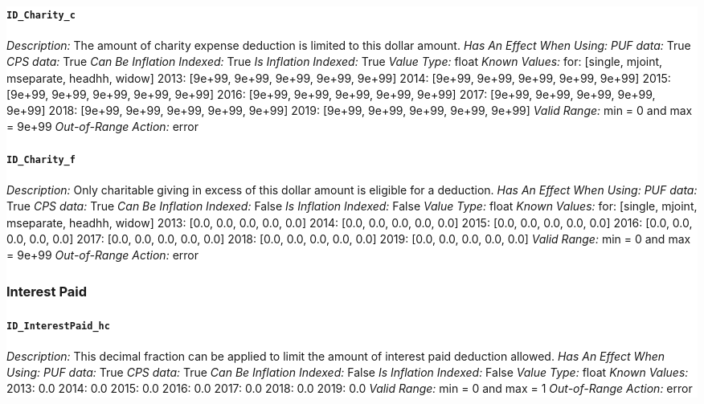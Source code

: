 
####  `ID_Charity_c`
_Description:_ The amount of charity expense deduction is limited to this dollar amount.
_Has An Effect When Using:_ _PUF data:_ True _CPS data:_ True
_Can Be Inflation Indexed:_ True _Is Inflation Indexed:_ True
_Value Type:_ float
_Known Values:_
 for: [single, mjoint, mseparate, headhh, widow]
2013: [9e+99, 9e+99, 9e+99, 9e+99, 9e+99]
2014: [9e+99, 9e+99, 9e+99, 9e+99, 9e+99]
2015: [9e+99, 9e+99, 9e+99, 9e+99, 9e+99]
2016: [9e+99, 9e+99, 9e+99, 9e+99, 9e+99]
2017: [9e+99, 9e+99, 9e+99, 9e+99, 9e+99]
2018: [9e+99, 9e+99, 9e+99, 9e+99, 9e+99]
2019: [9e+99, 9e+99, 9e+99, 9e+99, 9e+99]
_Valid Range:_ min = 0 and max = 9e+99
_Out-of-Range Action:_ error


####  `ID_Charity_f`
_Description:_ Only charitable giving in excess of this dollar amount is eligible for a deduction.
_Has An Effect When Using:_ _PUF data:_ True _CPS data:_ True
_Can Be Inflation Indexed:_ False _Is Inflation Indexed:_ False
_Value Type:_ float
_Known Values:_
 for: [single, mjoint, mseparate, headhh, widow]
2013: [0.0, 0.0, 0.0, 0.0, 0.0]
2014: [0.0, 0.0, 0.0, 0.0, 0.0]
2015: [0.0, 0.0, 0.0, 0.0, 0.0]
2016: [0.0, 0.0, 0.0, 0.0, 0.0]
2017: [0.0, 0.0, 0.0, 0.0, 0.0]
2018: [0.0, 0.0, 0.0, 0.0, 0.0]
2019: [0.0, 0.0, 0.0, 0.0, 0.0]
_Valid Range:_ min = 0 and max = 9e+99
_Out-of-Range Action:_ error


### Interest Paid

####  `ID_InterestPaid_hc`
_Description:_ This decimal fraction can be applied to limit the amount of interest paid deduction allowed.
_Has An Effect When Using:_ _PUF data:_ True _CPS data:_ True
_Can Be Inflation Indexed:_ False _Is Inflation Indexed:_ False
_Value Type:_ float
_Known Values:_
2013: 0.0
2014: 0.0
2015: 0.0
2016: 0.0
2017: 0.0
2018: 0.0
2019: 0.0
_Valid Range:_ min = 0 and max = 1
_Out-of-Range Action:_ error
